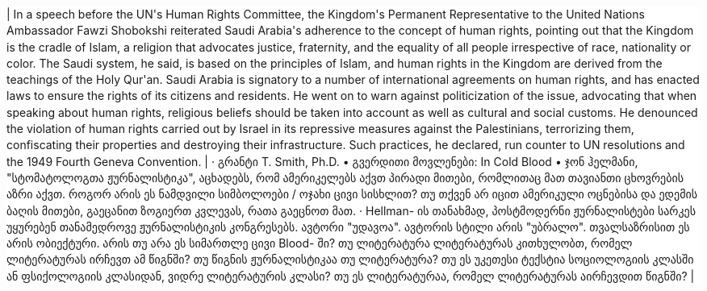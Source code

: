 | In a speech before the UN's Human Rights Committee, the Kingdom's Permanent Representative to the United Nations Ambassador Fawzi Shobokshi reiterated Saudi Arabia's adherence to the concept of human rights, pointing out that the Kingdom is the cradle of Islam, a religion that advocates justice, fraternity, and the equality of all people irrespective of race, nationality or color. The Saudi system, he said, is based on the principles of Islam, and human rights in the Kingdom are derived from the teachings of the Holy Qur'an. Saudi Arabia is signatory to a number of international agreements on human rights, and has enacted laws to ensure the rights of its citizens and residents. He went on to warn against politicization of the issue, advocating that when speaking about human rights, religious beliefs should be taken into account as well as cultural and social customs. He denounced the violation of human rights carried out by Israel in its repressive measures against the Palestinians, terrorizing them, confiscating their properties and destroying their infrastructure. Such practices, he declared, run counter to UN resolutions and the 1949 Fourth Geneva Convention. | · გრანტი T. Smith, Ph.D. • გვერდითი მოვლენები: In Cold Blood • ჯონ ჰელმანი, "სტომატოლოგთა ჟურნალისტიკა", აცხადებს, რომ ამერიკელებს აქვთ პირადი მითები, რომლითაც მათ თავიანთი ცხოვრების აზრი აქვთ. როგორ არის ეს ნამდვილი სიმბოლოები / ოჯახი ცივი სისხლით? თუ თქვენ არ იცით ამერიკული ოცნებისა და ედემის ბაღის მითები, გაეცანით ზოგიერთ კვლევას, რათა გაეცნოთ მათ. · Hellman- ის თანახმად, პოსტმოდერნი ჟურნალისტები სარკეს უყურებენ თანამედროვე ჟურნალისტიკის კონგრესებს. ავტორი "უდავოა". ავტორის სტილი არის "უბრალო". თვალსაზრისით ეს არის ობიექტური. არის თუ არა ეს სიმართლე ცივი Blood- ში? თუ ლიტერატურა ლიტერატურას კითხულობთ, რომელ ლიტერატურას ირჩევთ ამ წიგნში? თუ წიგნის ჟურნალისტიკაა თუ ლიტერატურა? თუ ეს უკეთესი ტექსტია სოციოლოგიის კლასში ან ფსიქოლოგიის კლასიდან, ვიდრე ლიტერატურის კლასი? თუ ეს ლიტერატურაა, რომელ ლიტერატურას აირჩევდით წიგნში? |